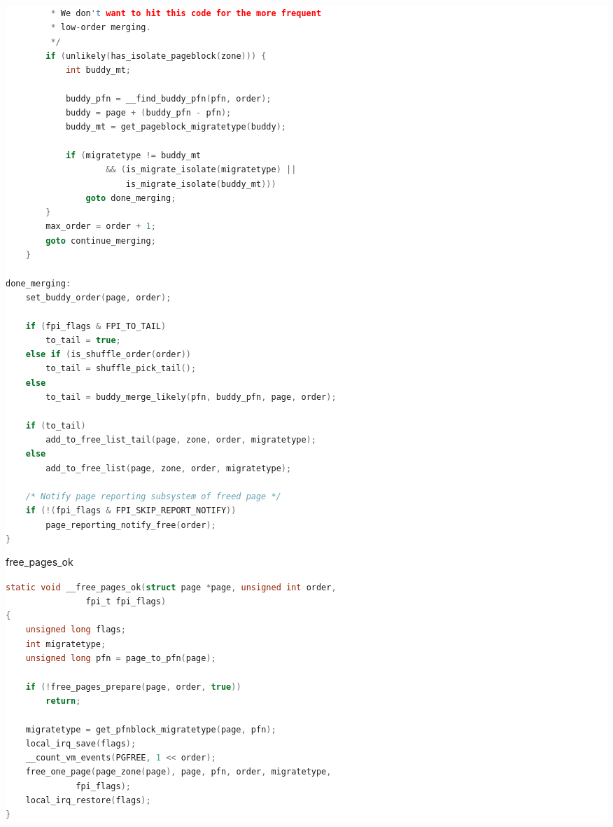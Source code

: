 ```c
         * We don't want to hit this code for the more frequent
         * low-order merging.
         */
        if (unlikely(has_isolate_pageblock(zone))) {
            int buddy_mt;

            buddy_pfn = __find_buddy_pfn(pfn, order);
            buddy = page + (buddy_pfn - pfn);
            buddy_mt = get_pageblock_migratetype(buddy);

            if (migratetype != buddy_mt
                    && (is_migrate_isolate(migratetype) ||
                        is_migrate_isolate(buddy_mt)))
                goto done_merging;
        }
        max_order = order + 1;
        goto continue_merging;
    }

done_merging:
    set_buddy_order(page, order);

    if (fpi_flags & FPI_TO_TAIL)
        to_tail = true;
    else if (is_shuffle_order(order))
        to_tail = shuffle_pick_tail();
    else
        to_tail = buddy_merge_likely(pfn, buddy_pfn, page, order);

    if (to_tail)
        add_to_free_list_tail(page, zone, order, migratetype);
    else
        add_to_free_list(page, zone, order, migratetype);

    /* Notify page reporting subsystem of freed page */
    if (!(fpi_flags & FPI_SKIP_REPORT_NOTIFY))
        page_reporting_notify_free(order);
}
```


free_pages_ok


```c
static void __free_pages_ok(struct page *page, unsigned int order,
                fpi_t fpi_flags)
{
    unsigned long flags;
    int migratetype;
    unsigned long pfn = page_to_pfn(page);

    if (!free_pages_prepare(page, order, true))
        return;

    migratetype = get_pfnblock_migratetype(page, pfn);
    local_irq_save(flags);
    __count_vm_events(PGFREE, 1 << order);
    free_one_page(page_zone(page), page, pfn, order, migratetype,
              fpi_flags);
    local_irq_restore(flags);
}
```
